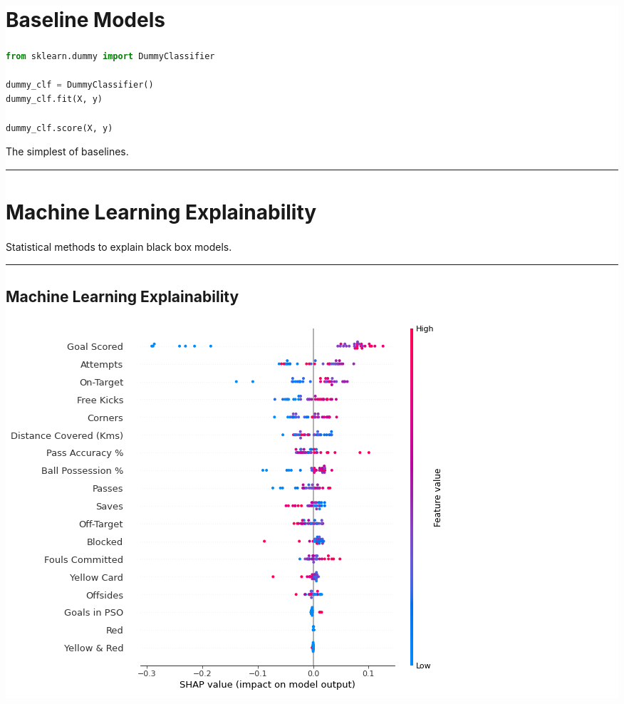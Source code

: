 
# Baseline Models

```python
from sklearn.dummy import DummyClassifier

dummy_clf = DummyClassifier()
dummy_clf.fit(X, y)

dummy_clf.score(X, y)
```

The simplest of baselines.

---


# Machine Learning Explainability 

Statistical methods to explain black box models.

---

## Machine Learning Explainability 



![](shap.png)
